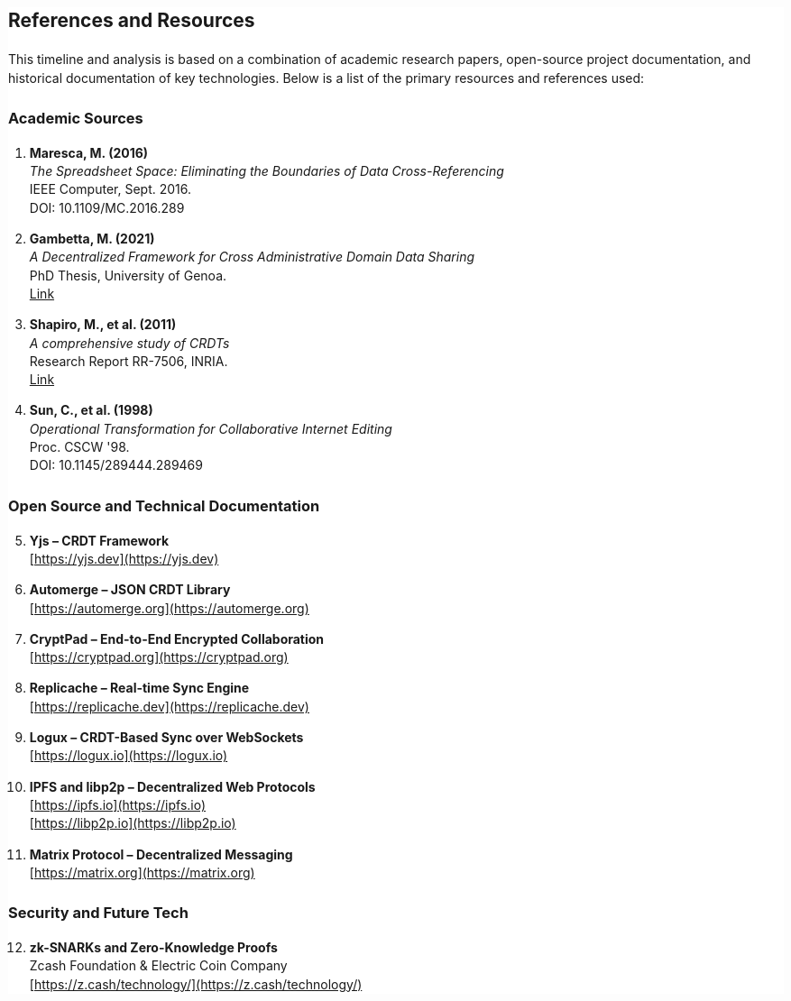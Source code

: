 ## References and Resources

This timeline and analysis is based on a combination of academic research papers, open-source project documentation, and historical documentation of key technologies. Below is a list of the primary resources and references used:

### Academic Sources

1. **Maresca, M. (2016)**  
   *The Spreadsheet Space: Eliminating the Boundaries of Data Cross-Referencing*  
   IEEE Computer, Sept. 2016.  
   DOI: 10.1109/MC.2016.289

2. **Gambetta, M. (2021)**  
   *A Decentralized Framework for Cross Administrative Domain Data Sharing*  
   PhD Thesis, University of Genoa.  
   [Link](https://iris.unige.it/retrieve/e268c4cb-f929-a6b7-e053-3a05fe0adea1/phdunige_3490323.pdf)

3. **Shapiro, M., et al. (2011)**  
   *A comprehensive study of CRDTs*  
   Research Report RR-7506, INRIA.  
   [Link](https://hal.inria.fr/inria-00555588)

4. **Sun, C., et al. (1998)**  
   *Operational Transformation for Collaborative Internet Editing*  
   Proc. CSCW '98.  
   DOI: 10.1145/289444.289469

### Open Source and Technical Documentation

5. **Yjs – CRDT Framework**  
   [https://yjs.dev](https://yjs.dev)

6. **Automerge – JSON CRDT Library**  
   [https://automerge.org](https://automerge.org)

7. **CryptPad – End-to-End Encrypted Collaboration**  
   [https://cryptpad.org](https://cryptpad.org)

8. **Replicache – Real-time Sync Engine**  
   [https://replicache.dev](https://replicache.dev)

9. **Logux – CRDT-Based Sync over WebSockets**  
    [https://logux.io](https://logux.io)

10. **IPFS and libp2p – Decentralized Web Protocols**  
    [https://ipfs.io](https://ipfs.io)  
    [https://libp2p.io](https://libp2p.io)

11. **Matrix Protocol – Decentralized Messaging**  
    [https://matrix.org](https://matrix.org)

### Security and Future Tech

12. **zk-SNARKs and Zero-Knowledge Proofs**  
    Zcash Foundation & Electric Coin Company  
    [https://z.cash/technology/](https://z.cash/technology/)
